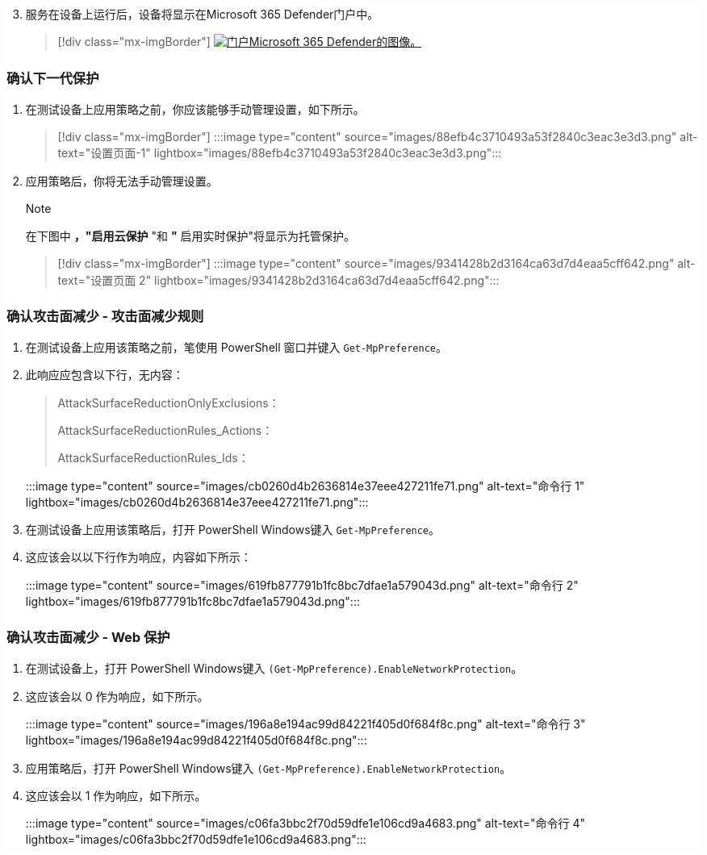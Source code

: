 3. 服务在设备上运行后，设备将显示在Microsoft 365 Defender门户中。

    > [!div class="mx-imgBorder"]
    > [![门户Microsoft 365 Defender的图像。](images/df0c64001b9219cfbd10f8f81a273190.png)](images/df0c64001b9219cfbd10f8f81a273190.png#lightbox)

### <a name="confirm-next-generation-protection"></a>确认下一代保护

1. 在测试设备上应用策略之前，你应该能够手动管理设置，如下所示。

    > [!div class="mx-imgBorder"]
    > :::image type="content" source="images/88efb4c3710493a53f2840c3eac3e3d3.png" alt-text="设置页面-1" lightbox="images/88efb4c3710493a53f2840c3eac3e3d3.png":::

2. 应用策略后，你将无法手动管理设置。

    > [!NOTE]
    > 在下图中 **，"启用云保护** "和 **"** 启用实时保护"将显示为托管保护。

    > [!div class="mx-imgBorder"]
    > :::image type="content" source="images/9341428b2d3164ca63d7d4eaa5cff642.png" alt-text="设置页面 2" lightbox="images/9341428b2d3164ca63d7d4eaa5cff642.png":::

### <a name="confirm-attack-surface-reduction---attack-surface-reduction-rules"></a>确认攻击面减少 - 攻击面减少规则

1. 在测试设备上应用该策略之前，笔使用 PowerShell 窗口并键入 `Get-MpPreference`。

2. 此响应应包含以下行，无内容：

    > AttackSurfaceReductionOnlyExclusions：
    >
    > AttackSurfaceReductionRules_Actions：
    >
    > AttackSurfaceReductionRules_Ids：

    :::image type="content" source="images/cb0260d4b2636814e37eee427211fe71.png" alt-text="命令行 1" lightbox="images/cb0260d4b2636814e37eee427211fe71.png":::

3. 在测试设备上应用该策略后，打开 PowerShell Windows键入 `Get-MpPreference`。

4. 这应该会以以下行作为响应，内容如下所示：

   :::image type="content" source="images/619fb877791b1fc8bc7dfae1a579043d.png" alt-text="命令行 2" lightbox="images/619fb877791b1fc8bc7dfae1a579043d.png":::

### <a name="confirm-attack-surface-reduction---web-protection"></a>确认攻击面减少 - Web 保护

1. 在测试设备上，打开 PowerShell Windows键入 `(Get-MpPreference).EnableNetworkProtection`。

2. 这应该会以 0 作为响应，如下所示。

   :::image type="content" source="images/196a8e194ac99d84221f405d0f684f8c.png" alt-text="命令行 3" lightbox="images/196a8e194ac99d84221f405d0f684f8c.png":::

3. 应用策略后，打开 PowerShell Windows键入 `(Get-MpPreference).EnableNetworkProtection`。

4. 这应该会以 1 作为响应，如下所示。

   :::image type="content" source="images/c06fa3bbc2f70d59dfe1e106cd9a4683.png" alt-text="命令行 4" lightbox="images/c06fa3bbc2f70d59dfe1e106cd9a4683.png":::
